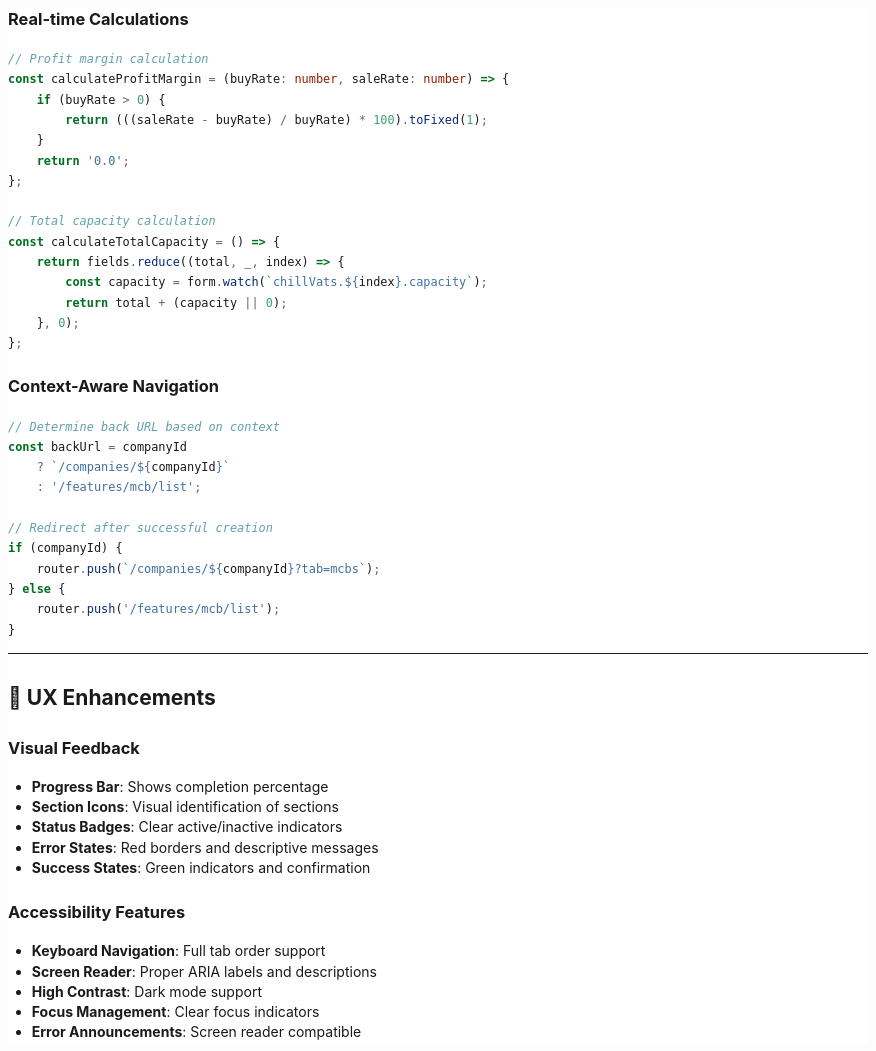 ### Real-time Calculations
```typescript
// Profit margin calculation
const calculateProfitMargin = (buyRate: number, saleRate: number) => {
    if (buyRate > 0) {
        return (((saleRate - buyRate) / buyRate) * 100).toFixed(1);
    }
    return '0.0';
};

// Total capacity calculation
const calculateTotalCapacity = () => {
    return fields.reduce((total, _, index) => {
        const capacity = form.watch(`chillVats.${index}.capacity`);
        return total + (capacity || 0);
    }, 0);
};
```

### Context-Aware Navigation
```typescript
// Determine back URL based on context
const backUrl = companyId 
    ? `/companies/${companyId}` 
    : '/features/mcb/list';

// Redirect after successful creation
if (companyId) {
    router.push(`/companies/${companyId}?tab=mcbs`);
} else {
    router.push('/features/mcb/list');
}
```

---

## 🎯 UX Enhancements

### Visual Feedback
- **Progress Bar**: Shows completion percentage
- **Section Icons**: Visual identification of sections
- **Status Badges**: Clear active/inactive indicators
- **Error States**: Red borders and descriptive messages
- **Success States**: Green indicators and confirmation

### Accessibility Features
- **Keyboard Navigation**: Full tab order support
- **Screen Reader**: Proper ARIA labels and descriptions
- **High Contrast**: Dark mode support
- **Focus Management**: Clear focus indicators
- **Error Announcements**: Screen reader compatible
